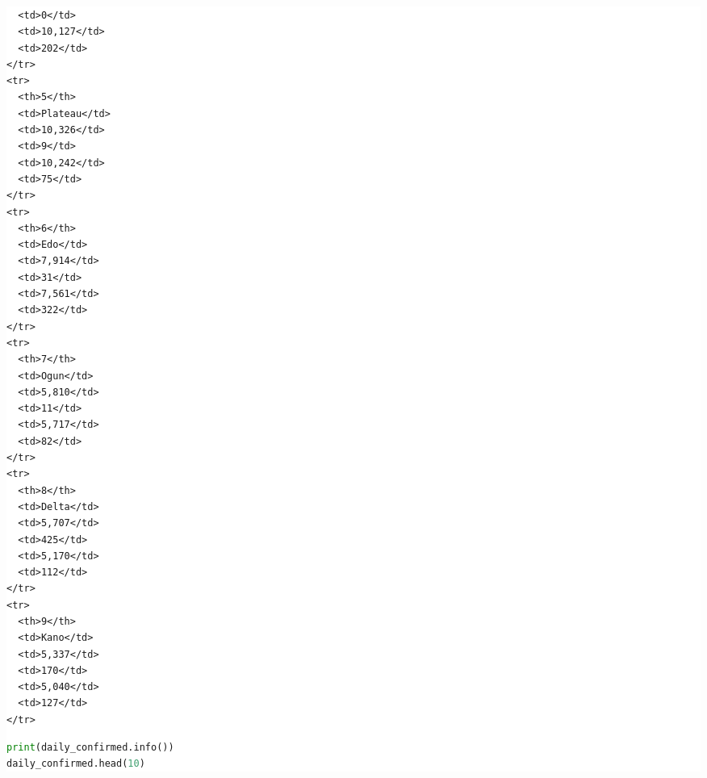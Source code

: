       <td>0</td>
      <td>10,127</td>
      <td>202</td>
    </tr>
    <tr>
      <th>5</th>
      <td>Plateau</td>
      <td>10,326</td>
      <td>9</td>
      <td>10,242</td>
      <td>75</td>
    </tr>
    <tr>
      <th>6</th>
      <td>Edo</td>
      <td>7,914</td>
      <td>31</td>
      <td>7,561</td>
      <td>322</td>
    </tr>
    <tr>
      <th>7</th>
      <td>Ogun</td>
      <td>5,810</td>
      <td>11</td>
      <td>5,717</td>
      <td>82</td>
    </tr>
    <tr>
      <th>8</th>
      <td>Delta</td>
      <td>5,707</td>
      <td>425</td>
      <td>5,170</td>
      <td>112</td>
    </tr>
    <tr>
      <th>9</th>
      <td>Kano</td>
      <td>5,337</td>
      <td>170</td>
      <td>5,040</td>
      <td>127</td>
    </tr>
  </tbody>
</table>
</div>




```python
print(daily_confirmed.info())
daily_confirmed.head(10)
```
